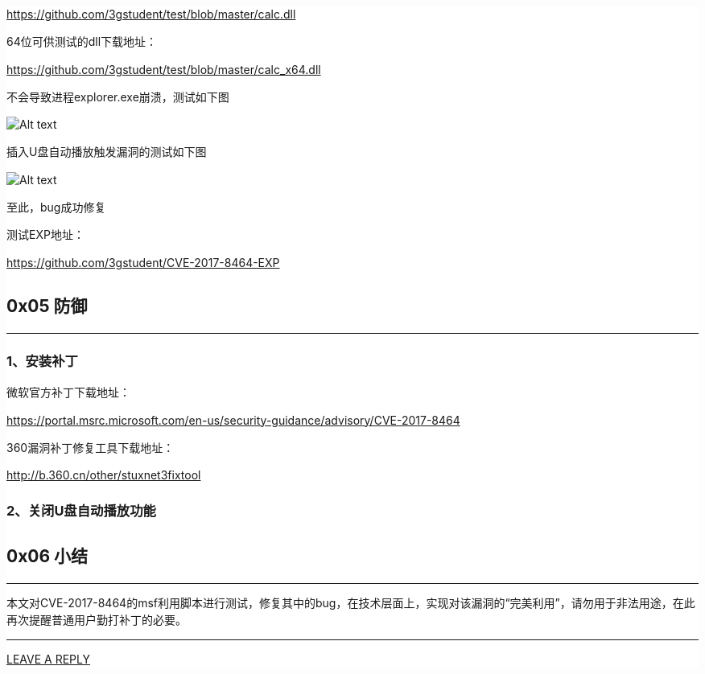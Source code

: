 https://github.com/3gstudent/test/blob/master/calc.dll

64位可供测试的dll下载地址：

https://github.com/3gstudent/test/blob/master/calc_x64.dll


不会导致进程explorer.exe崩溃，测试如下图

![Alt text](https://raw.githubusercontent.com/3gstudent/BlogPic/master/2017-8-1/3-2.png)


插入U盘自动播放触发漏洞的测试如下图

![Alt text](https://raw.githubusercontent.com/3gstudent/BlogPic/master/2017-8-1/3-3.gif)

至此，bug成功修复

测试EXP地址：

https://github.com/3gstudent/CVE-2017-8464-EXP

## 0x05 防御
---

### 1、安装补丁

微软官方补丁下载地址：

https://portal.msrc.microsoft.com/en-us/security-guidance/advisory/CVE-2017-8464

360漏洞补丁修复工具下载地址：

http://b.360.cn/other/stuxnet3fixtool

### 2、关闭U盘自动播放功能

## 0x06 小结
---

本文对CVE-2017-8464的msf利用脚本进行测试，修复其中的bug，在技术层面上，实现对该漏洞的“完美利用”，请勿用于非法用途，在此再次提醒普通用户勤打补丁的必要。

---


[LEAVE A REPLY](https://github.com/3gstudent/feedback/issues/new)

